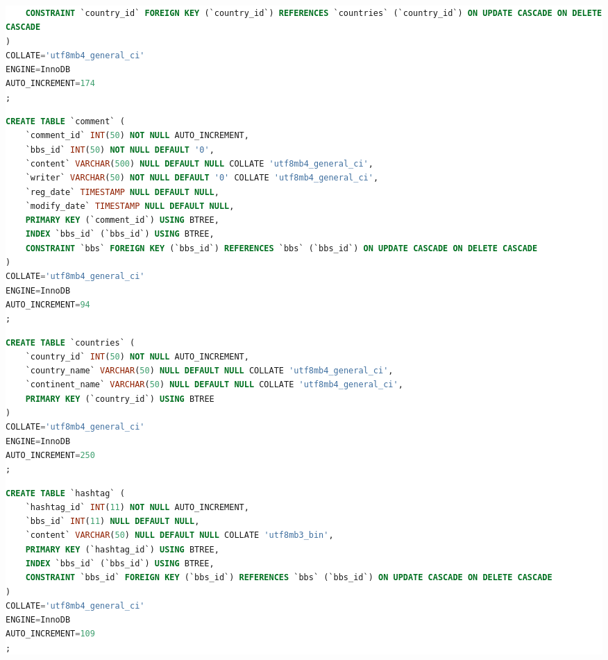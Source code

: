 ```sql
	CONSTRAINT `country_id` FOREIGN KEY (`country_id`) REFERENCES `countries` (`country_id`) ON UPDATE CASCADE ON DELETE CASCADE
)
COLLATE='utf8mb4_general_ci'
ENGINE=InnoDB
AUTO_INCREMENT=174
;
```
```sql
CREATE TABLE `comment` (
	`comment_id` INT(50) NOT NULL AUTO_INCREMENT,
	`bbs_id` INT(50) NOT NULL DEFAULT '0',
	`content` VARCHAR(500) NULL DEFAULT NULL COLLATE 'utf8mb4_general_ci',
	`writer` VARCHAR(50) NOT NULL DEFAULT '0' COLLATE 'utf8mb4_general_ci',
	`reg_date` TIMESTAMP NULL DEFAULT NULL,
	`modify_date` TIMESTAMP NULL DEFAULT NULL,
	PRIMARY KEY (`comment_id`) USING BTREE,
	INDEX `bbs_id` (`bbs_id`) USING BTREE,
	CONSTRAINT `bbs` FOREIGN KEY (`bbs_id`) REFERENCES `bbs` (`bbs_id`) ON UPDATE CASCADE ON DELETE CASCADE
)
COLLATE='utf8mb4_general_ci'
ENGINE=InnoDB
AUTO_INCREMENT=94
;
```
```sql
CREATE TABLE `countries` (
	`country_id` INT(50) NOT NULL AUTO_INCREMENT,
	`country_name` VARCHAR(50) NULL DEFAULT NULL COLLATE 'utf8mb4_general_ci',
	`continent_name` VARCHAR(50) NULL DEFAULT NULL COLLATE 'utf8mb4_general_ci',
	PRIMARY KEY (`country_id`) USING BTREE
)
COLLATE='utf8mb4_general_ci'
ENGINE=InnoDB
AUTO_INCREMENT=250
;
```
```sql
CREATE TABLE `hashtag` (
	`hashtag_id` INT(11) NOT NULL AUTO_INCREMENT,
	`bbs_id` INT(11) NULL DEFAULT NULL,
	`content` VARCHAR(50) NULL DEFAULT NULL COLLATE 'utf8mb3_bin',
	PRIMARY KEY (`hashtag_id`) USING BTREE,
	INDEX `bbs_id` (`bbs_id`) USING BTREE,
	CONSTRAINT `bbs_id` FOREIGN KEY (`bbs_id`) REFERENCES `bbs` (`bbs_id`) ON UPDATE CASCADE ON DELETE CASCADE
)
COLLATE='utf8mb4_general_ci'
ENGINE=InnoDB
AUTO_INCREMENT=109
;
```
